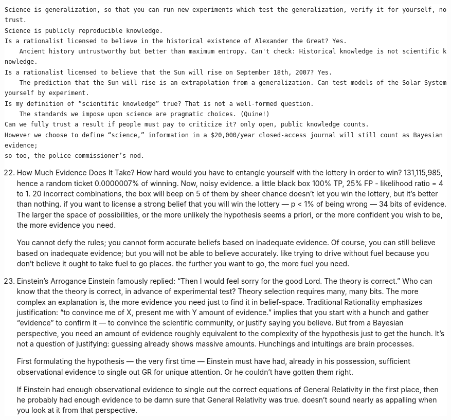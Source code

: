     Science is generalization, so that you can run new experiments which test the generalization, verify it for yourself, no trust.
    Science is publicly reproducible knowledge.
    Is a rationalist licensed to believe in the historical existence of Alexander the Great? Yes.
    	Ancient history untrustworthy but better than maximum entropy. Can't check: Historical knowledge is not scientific knowledge.
    Is a rationalist licensed to believe that the Sun will rise on September 18th, 2007? Yes.
    	The prediction that the Sun will rise is an extrapolation from a generalization. Can test models of the Solar System yourself by experiment.
    Is my definition of “scientific knowledge” true? That is not a well-formed question. 
    	The standards we impose upon science are pragmatic choices. (Quine!)
    Can we fully trust a result if people must pay to criticize it? only open, public knowledge counts. 
    However we choose to define “science,” information in a $20,000/year closed-access journal will still count as Bayesian evidence; 
    so too, the police commissioner’s nod.


22. How Much Evidence Does It Take?
	How hard would you have to entangle yourself with the lottery in order to win?
	131,115,985, hence a random ticket 0.0000007% of winning. 
	Now, noisy evidence. a little black box 100% TP, 25% FP - likelihood ratio = 4 to 1. 
	20 incorrect combinations, the box will beep on 5 of them by sheer chance
	doesn’t let you win the lottery, but it’s better than nothing.
	if you want to license a strong belief that you will win the lottery — p < 1% of being wrong — 34 bits of evidence.
	The larger the space of possibilities, or the more unlikely the hypothesis seems a priori, or the more confident you wish to be, the more evidence you need.

	You cannot defy the rules; you cannot form accurate beliefs based on inadequate evidence. 
	Of course, you can still believe based on inadequate evidence; but you will not be able to believe accurately. 
	like trying to drive without fuel because you don’t believe it ought to take fuel to go places.
	the further you want to go, the more fuel you need.


23. Einstein’s Arrogance
	Einstein famously replied: “Then I would feel sorry for the good Lord. The theory is correct.”
	Who can know that the theory is correct, in advance of experimental test?
	Theory selection requires many, many bits.
	The more complex an explanation is, the more evidence you need just to find it in belief-space.
	Traditional Rationality emphasizes justification: “to convince me of X, present me with Y amount of evidence.” 
	implies that you start with a hunch and gather “evidence” to confirm it — to convince the scientific community, or justify saying you believe.
	But from a Bayesian perspective, you need an amount of evidence roughly	equivalent to the complexity of the hypothesis just to get the hunch. It’s not a question of justifying: guessing already shows massive amounts. 
	Hunchings and intuitings are brain processes. 

	First formulating the hypothesis — the very first time — Einstein must have had, already in his possession, sufficient observational evidence to single out GR for unique attention. Or he couldn’t have gotten them right.

	If Einstein had enough observational evidence to single out the correct equations of General Relativity in the first place, then he	probably had enough evidence to be damn sure that General Relativity was true.
	doesn’t sound nearly as appalling when you look at it from that perspective. 
